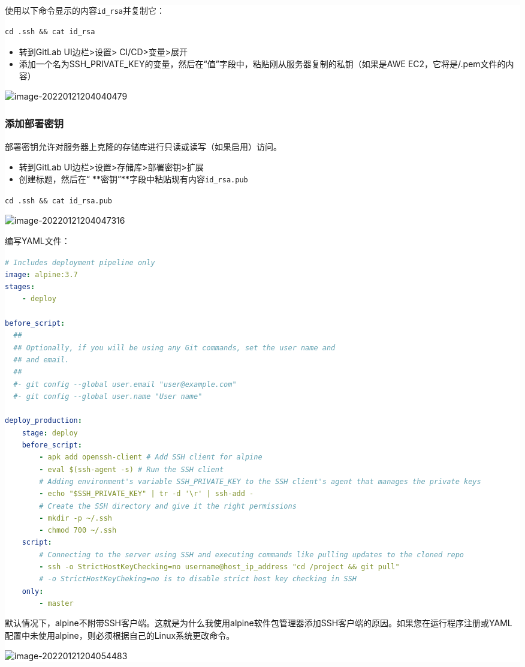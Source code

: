 使用以下命令显示的内容`id_rsa`并复制它：

```
cd .ssh && cat id_rsa
```

- 转到GitLab UI边栏>设置> CI/CD>变量>展开
- 添加一个名为SSH_PRIVATE_KEY的变量，然后在“值”字段中，粘贴刚从服务器复制的私钥（如果是AWE EC2，它将是/.pem文件的内容）

![image-20220121204040479](https://gitee.com/er-huomeng/img/raw/master/img/image-20220121204040479.png)



### 添加部署密钥

部署密钥允许对服务器上克隆的存储库进行只读或读写（如果启用）访问。

- 转到GitLab UI边栏>设置>存储库>部署密钥>扩展
- 创建标题，然后在“ **密钥”**字段中粘贴现有内容`id_rsa.pub`

```
cd .ssh && cat id_rsa.pub
```

![image-20220121204047316](https://gitee.com/er-huomeng/img/raw/master/img/image-20220121204047316.png)



编写YAML文件：

```yaml
# Includes deployment pipeline only
image: alpine:3.7
stages:
    - deploy
    
before_script:
  ##
  ## Optionally, if you will be using any Git commands, set the user name and
  ## and email.
  ##
  #- git config --global user.email "user@example.com"
  #- git config --global user.name "User name"

deploy_production:
    stage: deploy
    before_script:
        - apk add openssh-client # Add SSH client for alpine 
        - eval $(ssh-agent -s) # Run the SSH client 
        # Adding environment's variable SSH_PRIVATE_KEY to the SSH client's agent that manages the private keys
        - echo "$SSH_PRIVATE_KEY" | tr -d '\r' | ssh-add -
        # Create the SSH directory and give it the right permissions
        - mkdir -p ~/.ssh
        - chmod 700 ~/.ssh
    script:
        # Connecting to the server using SSH and executing commands like pulling updates to the cloned repo
        - ssh -o StrictHostKeyChecking=no username@host_ip_address "cd /project && git pull"
        # -o StrictHostKeyCheking=no is to disable strict host key checking in SSH
    only:
        - master
```

默认情况下，alpine不附带SSH客户端。这就是为什么我使用alpine软件包管理器添加SSH客户端的原因。如果您在运行程序注册或YAML配置中未使用alpine，则必须根据自己的Linux系统更改命令。

![image-20220121204054483](https://gitee.com/er-huomeng/img/raw/master/img/image-20220121204054483.png)